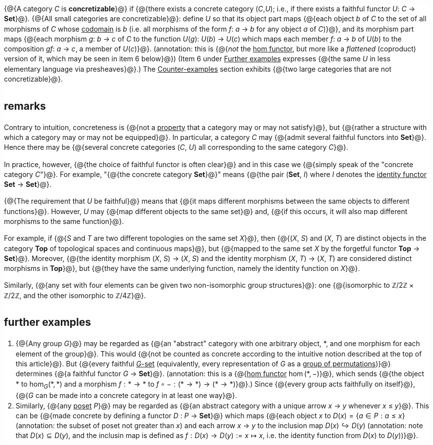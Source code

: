 {@{A category _C_ is __concretizable__}@} if {@{there exists a concrete category \(_C_,_U_\); i.e., if there exists a faithful functor _U_: _C_ → __Set__}@}. {@{All small categories are concretizable}@}: define _U_ so that its object part maps {@{each object _b_ of _C_ to the set of all morphisms of _C_ whose [codomain](codomain.md) is _b_ \(i.e. all morphisms of the form _f_: _a_ → _b_ for any object _a_ of _C_\)}@}, and its morphism part maps {@{each morphism _g_: _b_ → _c_ of _C_ to the function _U_\(_g_\): _U_\(_b_\) → _U_\(_c_\) which maps each member _f_: _a_ → _b_ of _U_\(_b_\) to the composition _gf_: _a_ → _c_, a member of _U_\(_c_\)}@}. (annotation: this is {@{_not_ the [hom functor](hom%20functor.md), but more like a _flattened_ (coproduct) version of it, which may be seen in item 6 below}@}) \(Item 6 under [Further examples](#further%20examples) expresses {@{the same _U_ in less elementary language via presheaves}@}.\) The [Counter-examples](#counter-examples) section exhibits {@{two large categories that are not concretizable}@}. 

## remarks

Contrary to intuition, concreteness is {@{not a [property](property%20(philosophy).md) that a category may or may not satisfy}@}, but {@{rather a structure with which a category may or may not be equipped}@}. In particular, a category _C_ may {@{admit several faithful functors into __Set__}@}. Hence there may be {@{several concrete categories \(_C_, _U_\) all corresponding to the same category _C_}@}. 

In practice, however, {@{the choice of faithful functor is often clear}@} and in this case we {@{simply speak of the "concrete category _C_"}@}. For example, "{@{the concrete category __Set__}@}" means {@{the pair \(__Set__, _I_\) where _I_ denotes the [identity functor](identity%20functor.md#identity%20functor) __Set__ → __Set__}@}. 

{@{The requirement that _U_ be faithful}@} means that {@{it maps different morphisms between the same objects to different functions}@}. However, _U_ may {@{map different objects to the same set}@} and, {@{if this occurs, it will also map different morphisms to the same function}@}. 

For example, if {@{_S_ and _T_ are two different topologies on the same set _X_}@}, then {@{\(_X_, _S_\) and \(_X_, _T_\) are distinct objects in the category __Top__ of topological spaces and continuous maps}@}, but {@{mapped to the same set _X_ by the forgetful functor __Top__ → __Set__}@}. Moreover, {@{the identity morphism \(_X_, _S_\) → \(_X_, _S_\) and the identity morphism \(_X_, _T_\) → \(_X_, _T_\) are considered distinct morphisms in __Top__}@}, but {@{they have the same underlying function, namely the identity function on _X_}@}. 

Similarly, {@{any set with four elements can be given two non-isomorphic group structures}@}: one {@{isomorphic to $\mathbb {Z} /2\mathbb {Z} \times \mathbb {Z} /2\mathbb {Z}$, and the other isomorphic to $\mathbb {Z} /4\mathbb {Z}$}@}. 

## further examples

1. {@{Any group _G_}@} may be regarded as {@{an "abstract" category with one arbitrary object, $\ast$, and one morphism for each element of the group}@}. This would {@{not be counted as concrete according to the intuitive notion described at the top of this article}@}. But {@{every faithful [_G_-set](group%20action%20(mathematics).md) \(equivalently, every representation of _G_ as a [group of permutations](permutation%20group.md)\)}@} determines {@{a faithful functor _G_ → __Set__}@}. (annotation: this is a {@{[hom functor](hom%20functor.md) $\hom(\ast, -)$}@}, which sends {@{the object $*$ to $\hom_G(\ast, \ast)$ and a morphism $f: \ast \to \ast$ to $f \circ -: (\ast \to \ast) \to (\ast \to \ast)$}@}.) Since {@{every group acts faithfully on itself}@}, {@{_G_ can be made into a concrete category in at least one way}@}.
2. Similarly, {@{any [poset](poset.md) _P_}@} may be regarded as {@{an abstract category with a unique arrow _x_ → _y_ whenever _x_ ≤ _y_}@}. This can be {@{made concrete by defining a functor _D_ : _P_ → __Set__}@} which maps {@{each object _x_ to $D(x)=\{a\in P:a\leq x\}$ (annotation: the subset of poset not greater than $x$) and each arrow _x_ → _y_ to the inclusion map $D(x)\hookrightarrow D(y)$ (annotation: note that $D(x) \subseteq D(y)$, and the inclusin map is defined as $f: D(x) \to D(y) := x \mapsto x$, i.e. the identity function from $D(x)$ to $D(y)$)}@}.
